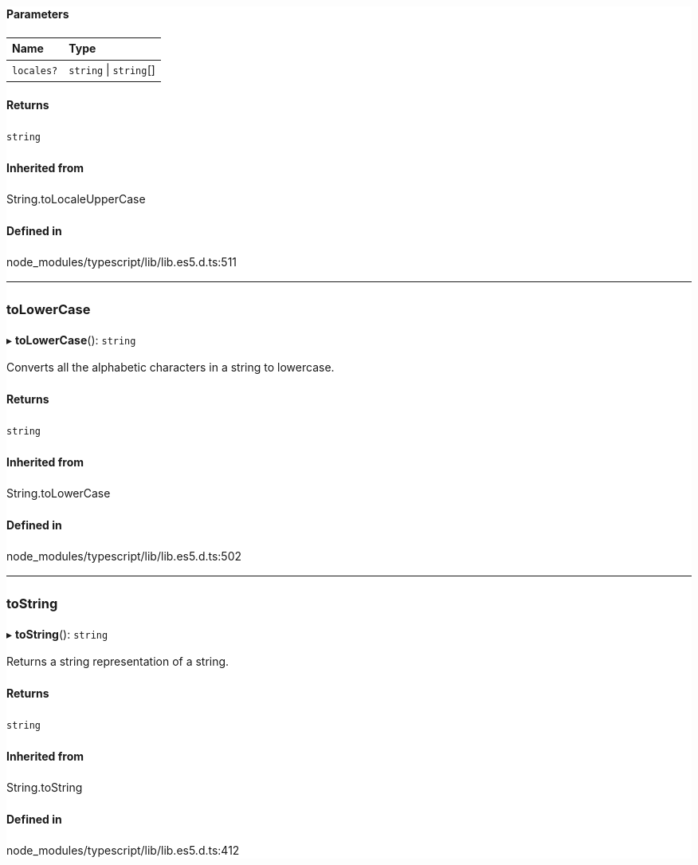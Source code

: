 #### Parameters

| Name | Type |
| :------ | :------ |
| `locales?` | `string` \| `string`[] |

#### Returns

`string`

#### Inherited from

String.toLocaleUpperCase

#### Defined in

node_modules/typescript/lib/lib.es5.d.ts:511

___

### toLowerCase

▸ **toLowerCase**(): `string`

Converts all the alphabetic characters in a string to lowercase.

#### Returns

`string`

#### Inherited from

String.toLowerCase

#### Defined in

node_modules/typescript/lib/lib.es5.d.ts:502

___

### toString

▸ **toString**(): `string`

Returns a string representation of a string.

#### Returns

`string`

#### Inherited from

String.toString

#### Defined in

node_modules/typescript/lib/lib.es5.d.ts:412
